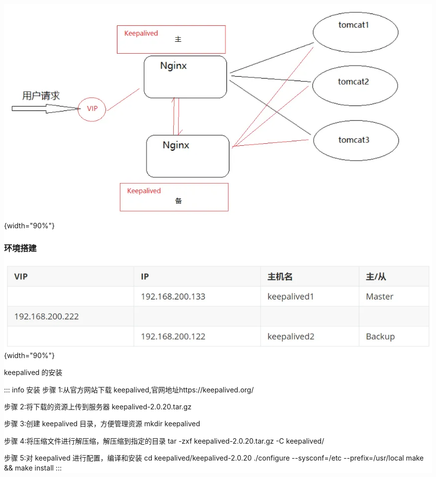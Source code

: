 ![](./img/cluster/cluster__2025-02-24-16-10-36.png){width="90%"}

### 环境搭建

![](./img/cluster/cluster__2025-02-24-16-12-21.png){width="90%"}

keepalived 的安装

::: info 安装
步骤 1:从官方网站下载 keepalived,官网地址https://keepalived.org/

步骤 2:将下载的资源上传到服务器
keepalived-2.0.20.tar.gz

步骤 3:创建 keepalived 目录，方便管理资源
mkdir keepalived

步骤 4:将压缩文件进行解压缩，解压缩到指定的目录
tar -zxf keepalived-2.0.20.tar.gz -C keepalived/

步骤 5:对 keepalived 进行配置，编译和安装
cd keepalived/keepalived-2.0.20
./configure --sysconf=/etc --prefix=/usr/local
make && make install
:::
